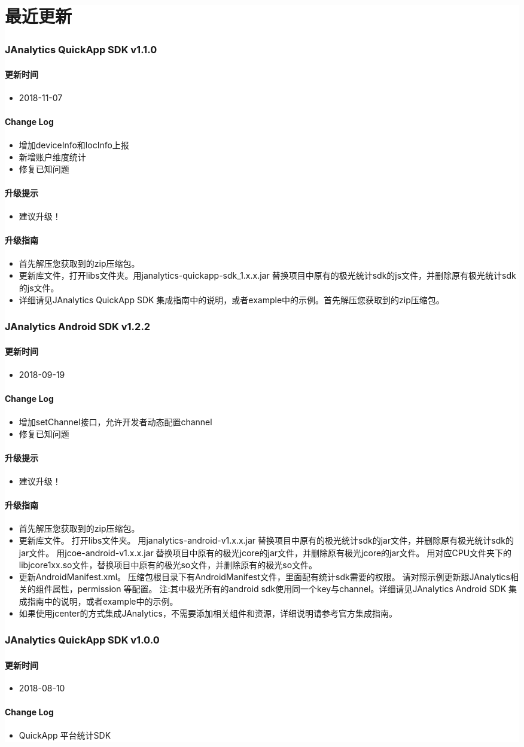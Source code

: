 # 最近更新
### JAnalytics QuickApp SDK v1.1.0

#### 更新时间
+ 2018-11-07

#### Change Log 
+ 增加deviceInfo和locInfo上报
+ 新增账户维度统计
+ 修复已知问题


#### 升级提示

+ 建议升级！

#### 升级指南

+ 首先解压您获取到的zip压缩包。
+ 更新库文件，打开libs文件夹。用janalytics-quickapp-sdk_1.x.x.jar 替换项目中原有的极光统计sdk的js文件，并删除原有极光统计sdk的js文件。
+ 详细请见JAnalytics QuickApp SDK 集成指南中的说明，或者example中的示例。首先解压您获取到的zip压缩包。

### JAnalytics Android SDK v1.2.2

#### 更新时间
+ 2018-09-19

#### Change Log 
+ 增加setChannel接口，允许开发者动态配置channel
+ 修复已知问题


#### 升级提示

+ 建议升级！

#### 升级指南

+ 首先解压您获取到的zip压缩包。
+ 更新库文件。 打开libs文件夹。 用janalytics-android-v1.x.x.jar 替换项目中原有的极光统计sdk的jar文件，并删除原有极光统计sdk的jar文件。 用jcoe-android-v1.x.x.jar 替换项目中原有的极光jcore的jar文件，并删除原有极光jcore的jar文件。 用对应CPU文件夹下的 libjcore1xx.so文件，替换项目中原有的极光so文件，并删除原有的极光so文件。
+ 更新AndroidManifest.xml。 压缩包根目录下有AndroidManifest文件，里面配有统计sdk需要的权限。 请对照示例更新跟JAnalytics相关的组件属性，permission 等配置。 注:其中极光所有的android sdk使用同一个key与channel。详细请见JAnalytics Android SDK 集成指南中的说明，或者example中的示例。
+ 如果使用jcenter的方式集成JAnalytics，不需要添加相关组件和资源，详细说明请参考官方集成指南。

### JAnalytics QuickApp SDK v1.0.0

#### 更新时间
+ 2018-08-10

#### Change Log 
+ QuickApp 平台统计SDK
